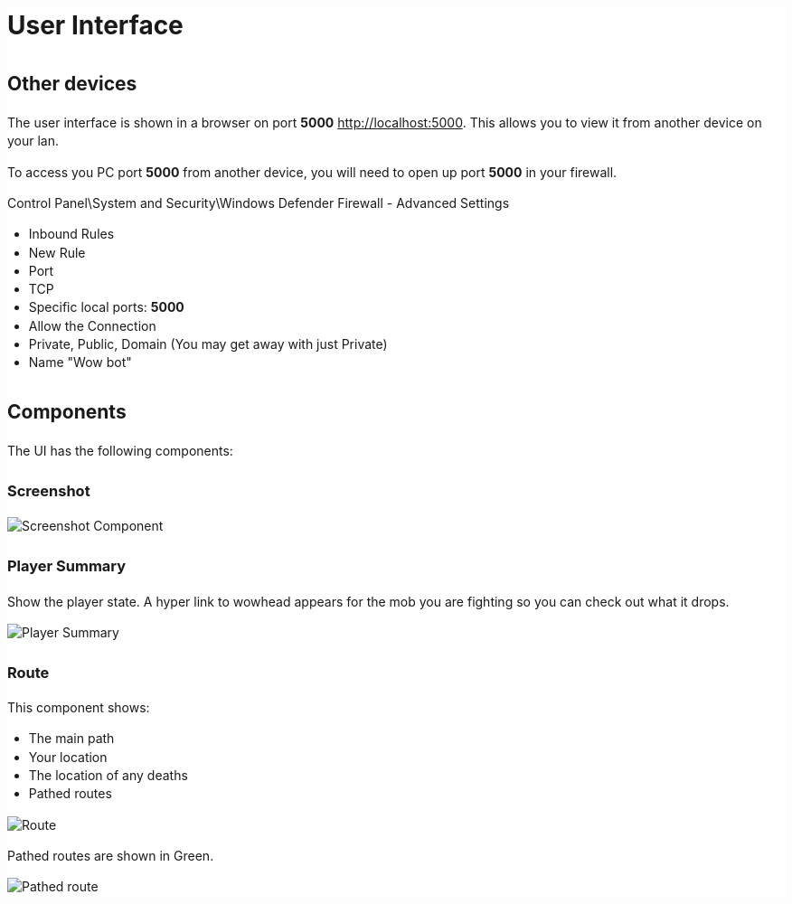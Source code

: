 # User Interface

## Other devices

The user interface is shown in a browser on port **5000** [http://localhost:5000](http://localhost:5000). This allows you to view it from another device on your lan.

To access you PC port **5000** from another device, you will need to open up port **5000** in your firewall.

Control Panel\System and Security\Windows Defender Firewall - Advanced Settings

* Inbound Rules
* New Rule
* Port
* TCP
* Specific local ports: **5000**
* Allow the Connection
* Private, Public, Domain (You may get away with just Private)
* Name "Wow bot"

## Components

The UI has the following components:

### Screenshot

![Screenshot Component](images/screenshotComponent.png)

### Player Summary

Show the player state. A hyper link to wowhead appears for the mob you are fighting so you can check out what it drops.

![Player Summary](images/PlayerSummary.png)

### Route

This component shows:

* The main path
* Your location
* The location of any deaths
* Pathed routes

![Route](images/Route.png)

Pathed routes are shown in Green.

![Pathed route](images/PathedRoute.png)
